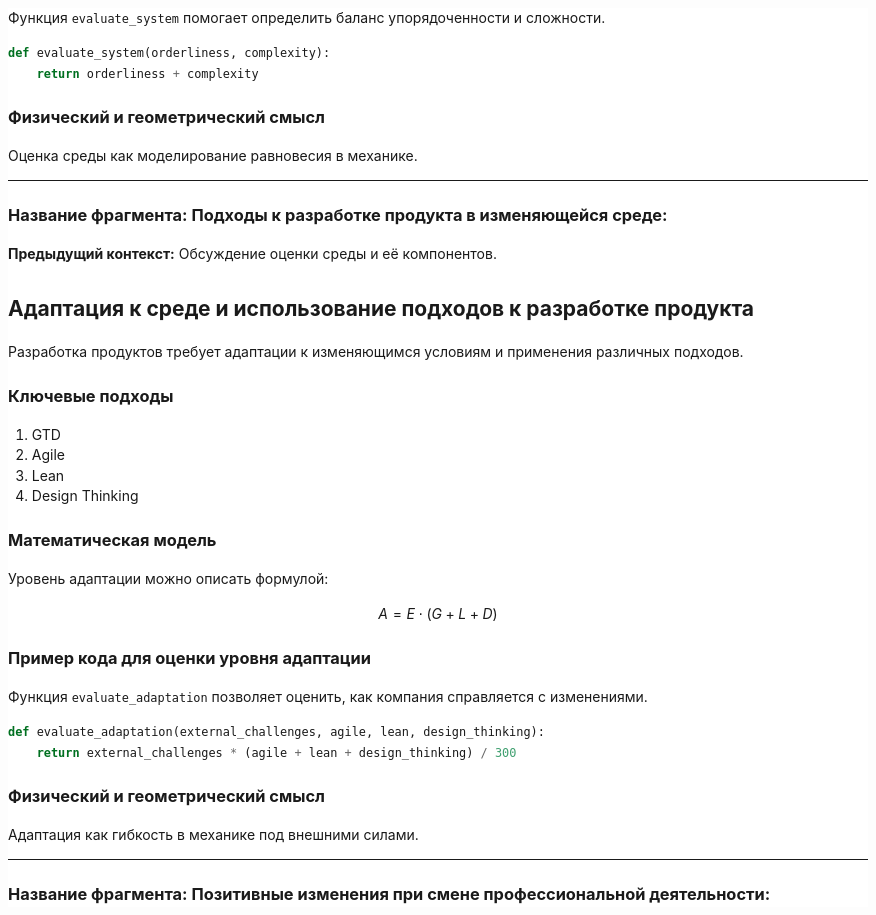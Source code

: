 Функция `evaluate_system` помогает определить баланс упорядоченности и сложности.

```python
def evaluate_system(orderliness, complexity):
    return orderliness + complexity
```

### Физический и геометрический смысл

Оценка среды как моделирование равновесия в механике.

---

### **Название фрагмента: Подходы к разработке продукта в изменяющейся среде:**

**Предыдущий контекст:** Обсуждение оценки среды и её компонентов.

## **Адаптация к среде и использование подходов к разработке продукта**

Разработка продуктов требует адаптации к изменяющимся условиям и применения различных подходов.

### Ключевые подходы

1. GTD
2. Agile
3. Lean
4. Design Thinking

### Математическая модель

Уровень адаптации можно описать формулой:

```math
A = E \cdot (G + L + D)
```

### Пример кода для оценки уровня адаптации

Функция `evaluate_adaptation` позволяет оценить, как компания справляется с изменениями.

```python
def evaluate_adaptation(external_challenges, agile, lean, design_thinking):
    return external_challenges * (agile + lean + design_thinking) / 300
```

### Физический и геометрический смысл

Адаптация как гибкость в механике под внешними силами.

---

### **Название фрагмента: Позитивные изменения при смене профессиональной деятельности:**
